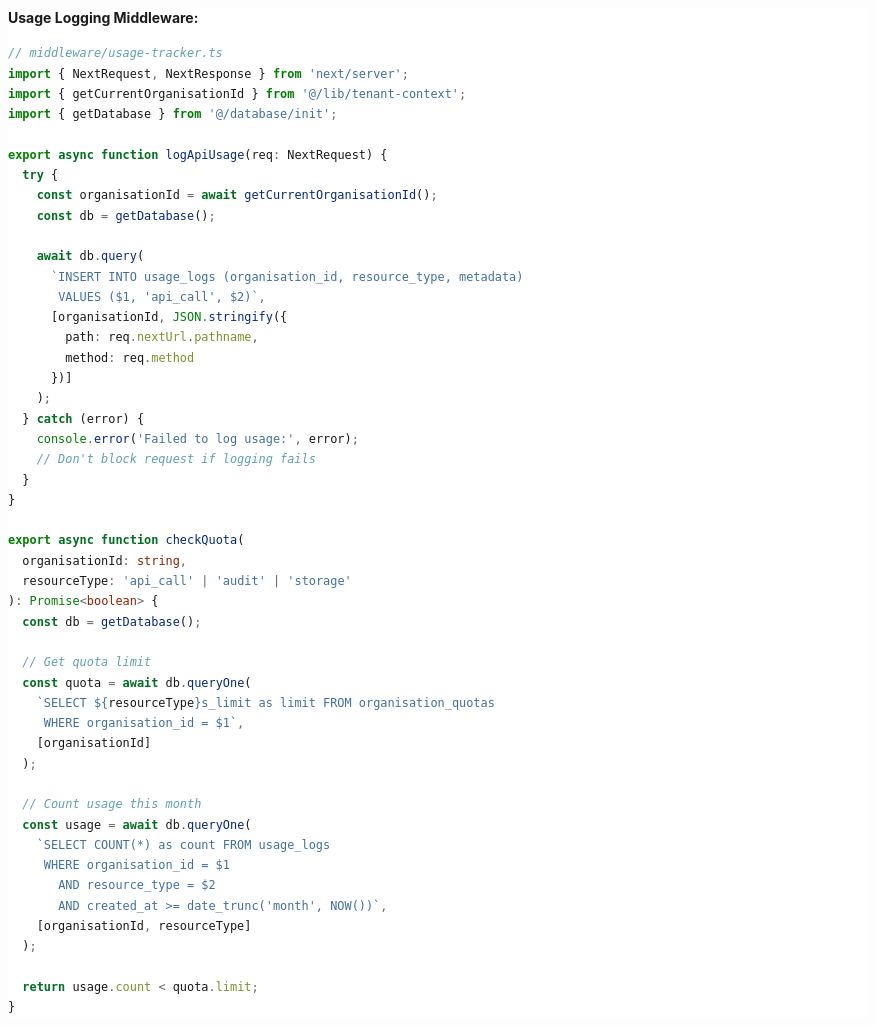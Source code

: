**Usage Logging Middleware:**
```typescript
// middleware/usage-tracker.ts
import { NextRequest, NextResponse } from 'next/server';
import { getCurrentOrganisationId } from '@/lib/tenant-context';
import { getDatabase } from '@/database/init';

export async function logApiUsage(req: NextRequest) {
  try {
    const organisationId = await getCurrentOrganisationId();
    const db = getDatabase();

    await db.query(
      `INSERT INTO usage_logs (organisation_id, resource_type, metadata)
       VALUES ($1, 'api_call', $2)`,
      [organisationId, JSON.stringify({
        path: req.nextUrl.pathname,
        method: req.method
      })]
    );
  } catch (error) {
    console.error('Failed to log usage:', error);
    // Don't block request if logging fails
  }
}

export async function checkQuota(
  organisationId: string,
  resourceType: 'api_call' | 'audit' | 'storage'
): Promise<boolean> {
  const db = getDatabase();

  // Get quota limit
  const quota = await db.queryOne(
    `SELECT ${resourceType}s_limit as limit FROM organisation_quotas
     WHERE organisation_id = $1`,
    [organisationId]
  );

  // Count usage this month
  const usage = await db.queryOne(
    `SELECT COUNT(*) as count FROM usage_logs
     WHERE organisation_id = $1
       AND resource_type = $2
       AND created_at >= date_trunc('month', NOW())`,
    [organisationId, resourceType]
  );

  return usage.count < quota.limit;
}
```
